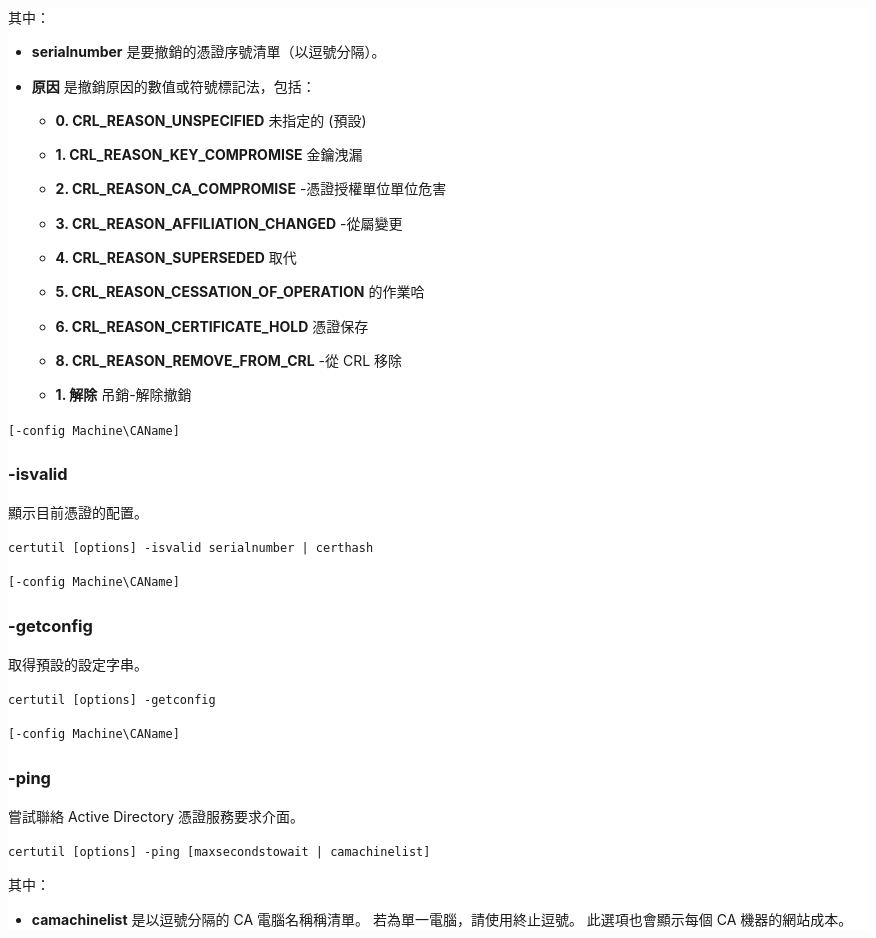 其中：

- **serialnumber** 是要撤銷的憑證序號清單（以逗號分隔）。

- **原因** 是撤銷原因的數值或符號標記法，包括：

  - **0. CRL_REASON_UNSPECIFIED** 未指定的 (預設) 

  - **1. CRL_REASON_KEY_COMPROMISE** 金鑰洩漏

  - **2. CRL_REASON_CA_COMPROMISE** -憑證授權單位單位危害

  - **3. CRL_REASON_AFFILIATION_CHANGED** -從屬變更

  - **4. CRL_REASON_SUPERSEDED** 取代

  - **5. CRL_REASON_CESSATION_OF_OPERATION** 的作業哈

  - **6. CRL_REASON_CERTIFICATE_HOLD** 憑證保存

  - **8. CRL_REASON_REMOVE_FROM_CRL** -從 CRL 移除

  - **1. 解除** 吊銷-解除撤銷

```
[-config Machine\CAName]
```

### <a name="-isvalid"></a>-isvalid

顯示目前憑證的配置。

```
certutil [options] -isvalid serialnumber | certhash
```

```
[-config Machine\CAName]
```

### <a name="-getconfig"></a>-getconfig

取得預設的設定字串。

```
certutil [options] -getconfig
```

```
[-config Machine\CAName]
```

### <a name="-ping"></a>-ping

嘗試聯絡 Active Directory 憑證服務要求介面。

```
certutil [options] -ping [maxsecondstowait | camachinelist]
```

其中：

- **camachinelist** 是以逗號分隔的 CA 電腦名稱稱清單。 若為單一電腦，請使用終止逗號。 此選項也會顯示每個 CA 機器的網站成本。
